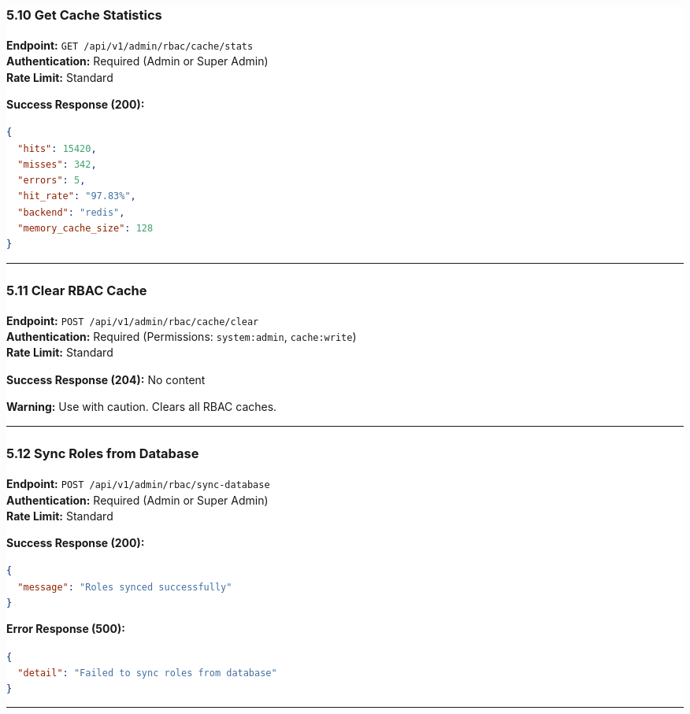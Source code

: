 
### 5.10 Get Cache Statistics

**Endpoint:** `GET /api/v1/admin/rbac/cache/stats`  
**Authentication:** Required (Admin or Super Admin)  
**Rate Limit:** Standard

**Success Response (200):**

```json
{
  "hits": 15420,
  "misses": 342,
  "errors": 5,
  "hit_rate": "97.83%",
  "backend": "redis",
  "memory_cache_size": 128
}
```

---

### 5.11 Clear RBAC Cache

**Endpoint:** `POST /api/v1/admin/rbac/cache/clear`  
**Authentication:** Required (Permissions: `system:admin`, `cache:write`)  
**Rate Limit:** Standard

**Success Response (204):** No content

**Warning:** Use with caution. Clears all RBAC caches.

---

### 5.12 Sync Roles from Database

**Endpoint:** `POST /api/v1/admin/rbac/sync-database`  
**Authentication:** Required (Admin or Super Admin)  
**Rate Limit:** Standard

**Success Response (200):**

```json
{
  "message": "Roles synced successfully"
}
```

**Error Response (500):**

```json
{
  "detail": "Failed to sync roles from database"
}
```

---
